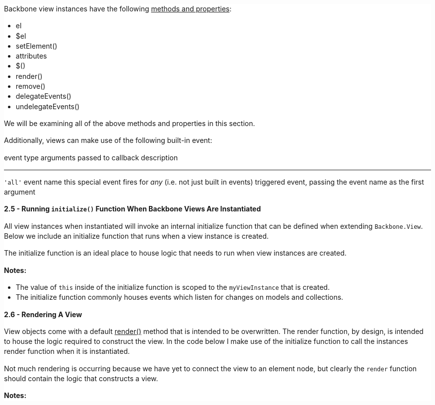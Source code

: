 Backbone view instances have the following [methods and
properties](http://backbonejs.org/#View):

-   el
-   $el
-   setElement()
-   attributes
-   $()
-   render()
-   remove()
-   delegateEvents()
-   undelegateEvents()

We will be examining all of the above methods and properties in this
section.

Additionally, views can make use of the following built-in event:

  event type   arguments passed to callback   description
  ------------ ------------------------------ ----------------------------------------------------------------------------------------------------------------------------------
  `'all'`      event name                     this special event fires for *any* (i.e. not just built in events) triggered event, passing the event name as the first argument

**2.5 - Running `initialize()` Function When Backbone Views Are
Instantiated**

All view instances when instantiated will invoke an internal initialize
function that can be defined when extending `Backbone.View`. Below we
include an initialize function that runs when a view instance is
created.

The initialize function is an ideal place to house logic that needs to
run when view instances are created.

**Notes:**

-   The value of `this` inside of the initialize function is scoped to
    the `myViewInstance` that is created.
-   The initialize function commonly houses events which listen for
    changes on models and collections.

**2.6 - Rendering A View**

View objects come with a default
[render()](http://backbonejs.org/#View-render) method that is intended
to be overwritten. The render function, by design, is intended to house
the logic required to construct the view. In the code below I make use
of the initialize function to call the instances render function when it
is instantiated.

Not much rendering is occurring because we have yet to connect the view
to an element node, but clearly the `render` function should contain the
logic that constructs a view.

**Notes:**
